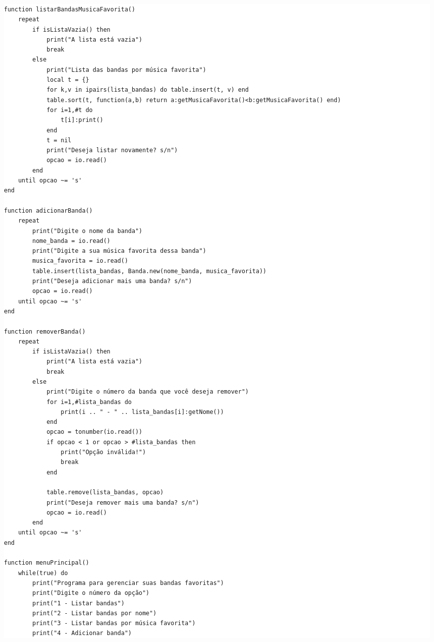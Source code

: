 ```
function listarBandasMusicaFavorita()
    repeat
        if isListaVazia() then
            print("A lista está vazia")
            break
        else
            print("Lista das bandas por música favorita")
            local t = {}
            for k,v in ipairs(lista_bandas) do table.insert(t, v) end
            table.sort(t, function(a,b) return a:getMusicaFavorita()<b:getMusicaFavorita() end)
            for i=1,#t do
                t[i]:print()
            end
            t = nil
            print("Deseja listar novamente? s/n")
            opcao = io.read()
        end
    until opcao ~= 's'
end

function adicionarBanda()
    repeat
        print("Digite o nome da banda")
        nome_banda = io.read()
        print("Digite a sua música favorita dessa banda")
        musica_favorita = io.read()
        table.insert(lista_bandas, Banda.new(nome_banda, musica_favorita))
        print("Deseja adicionar mais uma banda? s/n")
        opcao = io.read()
    until opcao ~= 's'
end

function removerBanda()
    repeat
        if isListaVazia() then
            print("A lista está vazia")
            break
        else
            print("Digite o número da banda que você deseja remover")
            for i=1,#lista_bandas do
                print(i .. " - " .. lista_bandas[i]:getNome())
            end
            opcao = tonumber(io.read())
            if opcao < 1 or opcao > #lista_bandas then
                print("Opção inválida!")
                break
            end

            table.remove(lista_bandas, opcao)
            print("Deseja remover mais uma banda? s/n")
            opcao = io.read()
        end
    until opcao ~= 's'
end

function menuPrincipal()
    while(true) do
        print("Programa para gerenciar suas bandas favoritas")
        print("Digite o número da opção")
        print("1 - Listar bandas")
        print("2 - Listar bandas por nome")
        print("3 - Listar bandas por música favorita")
        print("4 - Adicionar banda")
```